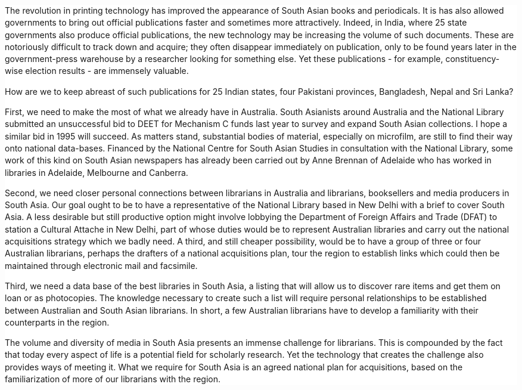 The revolution in printing technology has improved the
appearance of South Asian books and periodicals. It is has also
allowed governments to bring out official publications faster and
sometimes more attractively. Indeed, in India, where 25 state
governments also produce official publications, the new technology
may be increasing the volume of such documents. These are
notoriously difficult to track down and acquire; they often
disappear immediately on publication, only to be found years later
in the government-press warehouse by a researcher looking for
something else. Yet these publications - for example,
constituency-wise election results - are immensely valuable.

How are we to keep abreast of such publications for 25 Indian
states, four Pakistani provinces, Bangladesh, Nepal and Sri Lanka?

First, we need to make the most of what we already have in
Australia. South Asianists around Australia and the National
Library submitted an unsuccessful bid to DEET for Mechanism C
funds last year to survey and expand South Asian collections. I
hope a similar bid in 1995 will succeed. As matters stand,
substantial bodies of material, especially on microfilm, are still to
find their way onto national data-bases. Financed by the National
Centre for South Asian Studies in consultation with the National
Library, some work of this kind on South Asian newspapers has
already been carried out by Anne Brennan of Adelaide who has
worked in libraries in Adelaide, Melbourne and Canberra.

Second, we need closer personal connections between librarians in
Australia and librarians, booksellers and media producers in South
Asia. Our goal ought to be to have a representative of the National
Library based in New Delhi with a brief to cover South Asia. A less
desirable but still productive option might involve lobbying the
Department of Foreign Affairs and Trade (DFAT) to station a
Cultural Attache in New Delhi, part of whose duties would be to
represent Australian libraries and carry out the national
acquisitions strategy which we badly need. A third, and still
cheaper possibility, would be to have a group of three or four
Australian librarians, perhaps the drafters of a national acquisitions
plan, tour the region to establish links which could then be
maintained through electronic mail and facsimile.

Third, we need a data base of the best libraries in South Asia, a
listing that will allow us to discover rare items and get them on loan
or as photocopies. The knowledge necessary to create such a list
will require personal relationships to be established between
Australian and South Asian librarians. In short, a few Australian
librarians have to develop a familiarity with their counterparts in
the region.

The volume and diversity of media in South Asia presents an
immense challenge for librarians. This is compounded by the fact
that today every aspect of life is a potential field for scholarly
research. Yet the technology that creates the challenge also
provides ways of meeting it. What we require for South Asia is an
agreed national plan for acquisitions, based on the familiarization of
more of our librarians with the region.
